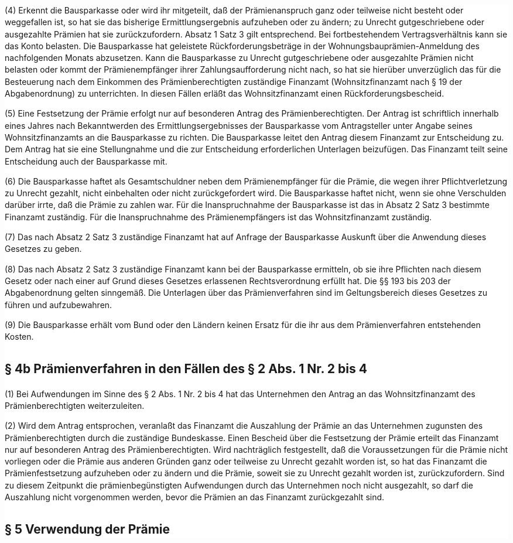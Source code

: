 (4) Erkennt die Bausparkasse oder wird ihr mitgeteilt, daß der Prämienanspruch ganz oder teilweise nicht besteht oder weggefallen ist, so hat sie das bisherige Ermittlungsergebnis aufzuheben oder zu ändern; zu Unrecht gutgeschriebene oder ausgezahlte Prämien hat sie zurückzufordern. Absatz 1 Satz 3 gilt entsprechend. Bei fortbestehendem Vertragsverhältnis kann sie das Konto belasten. Die Bausparkasse hat geleistete Rückforderungsbeträge in der Wohnungsbauprämien-Anmeldung des nachfolgenden Monats abzusetzen. Kann die Bausparkasse zu Unrecht gutgeschriebene oder ausgezahlte Prämien nicht belasten oder kommt der Prämienempfänger ihrer Zahlungsaufforderung nicht nach, so hat sie hierüber unverzüglich das für die Besteuerung nach dem Einkommen des Prämienberechtigten zuständige Finanzamt (Wohnsitzfinanzamt nach § 19 der Abgabenordnung) zu unterrichten. In diesen Fällen erläßt das Wohnsitzfinanzamt einen Rückforderungsbescheid.

(5) Eine Festsetzung der Prämie erfolgt nur auf besonderen Antrag des Prämienberechtigten. Der Antrag ist schriftlich innerhalb eines Jahres nach Bekanntwerden des Ermittlungsergebnisses der Bausparkasse vom Antragsteller unter Angabe seines Wohnsitzfinanzamts an die Bausparkasse zu richten. Die Bausparkasse leitet den Antrag diesem Finanzamt zur Entscheidung zu. Dem Antrag hat sie eine Stellungnahme und die zur Entscheidung erforderlichen Unterlagen beizufügen. Das Finanzamt teilt seine Entscheidung auch der Bausparkasse mit.

(6) Die Bausparkasse haftet als Gesamtschuldner neben dem Prämienempfänger für die Prämie, die wegen ihrer Pflichtverletzung zu Unrecht gezahlt, nicht einbehalten oder nicht zurückgefordert wird. Die Bausparkasse haftet nicht, wenn sie ohne Verschulden darüber irrte, daß die Prämie zu zahlen war. Für die Inanspruchnahme der Bausparkasse ist das in Absatz 2 Satz 3 bestimmte Finanzamt zuständig. Für die Inanspruchnahme des Prämienempfängers ist das Wohnsitzfinanzamt zuständig.

(7) Das nach Absatz 2 Satz 3 zuständige Finanzamt hat auf Anfrage der Bausparkasse Auskunft über die Anwendung dieses Gesetzes zu geben.

(8) Das nach Absatz 2 Satz 3 zuständige Finanzamt kann bei der Bausparkasse ermitteln, ob sie ihre Pflichten nach diesem Gesetz oder nach einer auf Grund dieses Gesetzes erlassenen Rechtsverordnung erfüllt hat. Die §§ 193 bis 203 der Abgabenordnung gelten sinngemäß. Die Unterlagen über das Prämienverfahren sind im Geltungsbereich dieses Gesetzes zu führen und aufzubewahren.

(9) Die Bausparkasse erhält vom Bund oder den Ländern keinen Ersatz für die ihr aus dem Prämienverfahren entstehenden Kosten.


## § 4b Prämienverfahren in den Fällen des § 2 Abs. 1 Nr. 2 bis 4

(1) Bei Aufwendungen im Sinne des § 2 Abs. 1 Nr. 2 bis 4 hat das Unternehmen den Antrag an das Wohnsitzfinanzamt des Prämienberechtigten weiterzuleiten.

(2) Wird dem Antrag entsprochen, veranlaßt das Finanzamt die Auszahlung der Prämie an das Unternehmen zugunsten des Prämienberechtigten durch die zuständige Bundeskasse. Einen Bescheid über die Festsetzung der Prämie erteilt das Finanzamt nur auf besonderen Antrag des Prämienberechtigten. Wird nachträglich festgestellt, daß die Voraussetzungen für die Prämie nicht vorliegen oder die Prämie aus anderen Gründen ganz oder teilweise zu Unrecht gezahlt worden ist, so hat das Finanzamt die Prämienfestsetzung aufzuheben oder zu ändern und die Prämie, soweit sie zu Unrecht gezahlt worden ist, zurückzufordern. Sind zu diesem Zeitpunkt die prämienbegünstigten Aufwendungen durch das Unternehmen noch nicht ausgezahlt, so darf die Auszahlung nicht vorgenommen werden, bevor die Prämien an das Finanzamt zurückgezahlt sind.


## § 5 Verwendung der Prämie
